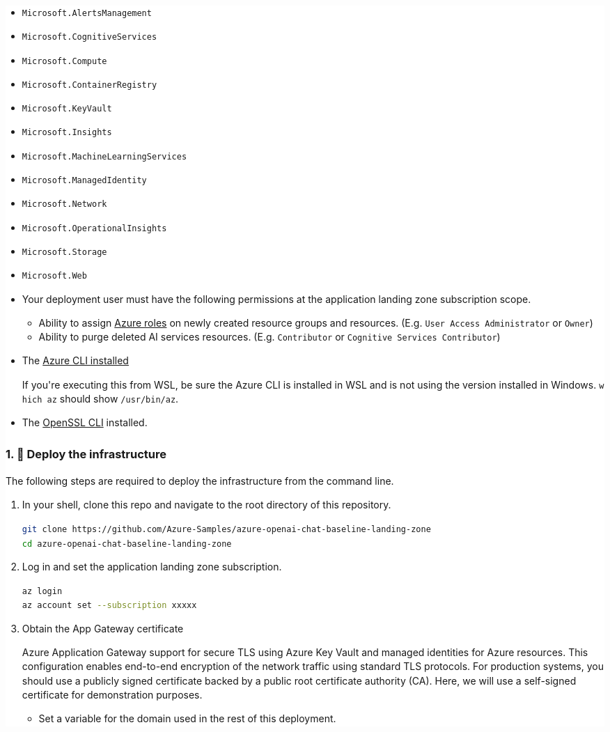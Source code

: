   - `Microsoft.AlertsManagement`
  - `Microsoft.CognitiveServices`
  - `Microsoft.Compute`
  - `Microsoft.ContainerRegistry`
  - `Microsoft.KeyVault`
  - `Microsoft.Insights`
  - `Microsoft.MachineLearningServices`
  - `Microsoft.ManagedIdentity`
  - `Microsoft.Network`
  - `Microsoft.OperationalInsights`
  - `Microsoft.Storage`
  - `Microsoft.Web`

- Your deployment user must have the following permissions at the application landing zone subscription scope.

  - Ability to assign [Azure roles](https://learn.microsoft.com/azure/role-based-access-control/built-in-roles) on newly created resource groups and resources. (E.g. `User Access Administrator` or `Owner`)
  - Ability to purge deleted AI services resources. (E.g. `Contributor` or `Cognitive Services Contributor`)

- The [Azure CLI installed](https://learn.microsoft.com/cli/azure/install-azure-cli)

  If you're executing this from WSL, be sure the Azure CLI is installed in WSL and is not using the version installed in Windows. `which az` should show `/usr/bin/az`.

- The [OpenSSL CLI](https://docs.openssl.org/3.3/man7/ossl-guide-introduction/#getting-and-installing-openssl) installed.

### 1. :rocket: Deploy the infrastructure

The following steps are required to deploy the infrastructure from the command line.

1. In your shell, clone this repo and navigate to the root directory of this repository.

   ```bash
   git clone https://github.com/Azure-Samples/azure-openai-chat-baseline-landing-zone
   cd azure-openai-chat-baseline-landing-zone
   ```

1. Log in and set the application landing zone subscription.

   ```bash
   az login
   az account set --subscription xxxxx
   ```

1. Obtain the App Gateway certificate

   Azure Application Gateway support for secure TLS using Azure Key Vault and managed identities for Azure resources. This configuration enables end-to-end encryption of the network traffic using standard TLS protocols. For production systems, you should use a publicly signed certificate backed by a public root certificate authority (CA). Here, we will use a self-signed certificate for demonstration purposes.

   - Set a variable for the domain used in the rest of this deployment.
